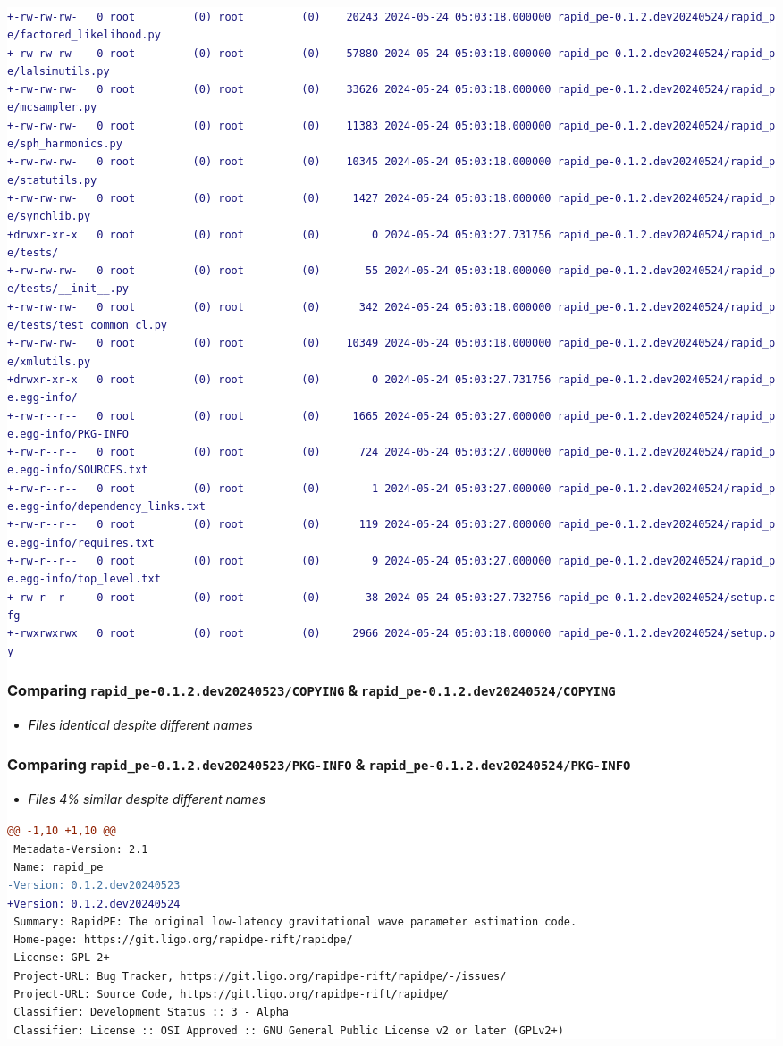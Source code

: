 ```diff
+-rw-rw-rw-   0 root         (0) root         (0)    20243 2024-05-24 05:03:18.000000 rapid_pe-0.1.2.dev20240524/rapid_pe/factored_likelihood.py
+-rw-rw-rw-   0 root         (0) root         (0)    57880 2024-05-24 05:03:18.000000 rapid_pe-0.1.2.dev20240524/rapid_pe/lalsimutils.py
+-rw-rw-rw-   0 root         (0) root         (0)    33626 2024-05-24 05:03:18.000000 rapid_pe-0.1.2.dev20240524/rapid_pe/mcsampler.py
+-rw-rw-rw-   0 root         (0) root         (0)    11383 2024-05-24 05:03:18.000000 rapid_pe-0.1.2.dev20240524/rapid_pe/sph_harmonics.py
+-rw-rw-rw-   0 root         (0) root         (0)    10345 2024-05-24 05:03:18.000000 rapid_pe-0.1.2.dev20240524/rapid_pe/statutils.py
+-rw-rw-rw-   0 root         (0) root         (0)     1427 2024-05-24 05:03:18.000000 rapid_pe-0.1.2.dev20240524/rapid_pe/synchlib.py
+drwxr-xr-x   0 root         (0) root         (0)        0 2024-05-24 05:03:27.731756 rapid_pe-0.1.2.dev20240524/rapid_pe/tests/
+-rw-rw-rw-   0 root         (0) root         (0)       55 2024-05-24 05:03:18.000000 rapid_pe-0.1.2.dev20240524/rapid_pe/tests/__init__.py
+-rw-rw-rw-   0 root         (0) root         (0)      342 2024-05-24 05:03:18.000000 rapid_pe-0.1.2.dev20240524/rapid_pe/tests/test_common_cl.py
+-rw-rw-rw-   0 root         (0) root         (0)    10349 2024-05-24 05:03:18.000000 rapid_pe-0.1.2.dev20240524/rapid_pe/xmlutils.py
+drwxr-xr-x   0 root         (0) root         (0)        0 2024-05-24 05:03:27.731756 rapid_pe-0.1.2.dev20240524/rapid_pe.egg-info/
+-rw-r--r--   0 root         (0) root         (0)     1665 2024-05-24 05:03:27.000000 rapid_pe-0.1.2.dev20240524/rapid_pe.egg-info/PKG-INFO
+-rw-r--r--   0 root         (0) root         (0)      724 2024-05-24 05:03:27.000000 rapid_pe-0.1.2.dev20240524/rapid_pe.egg-info/SOURCES.txt
+-rw-r--r--   0 root         (0) root         (0)        1 2024-05-24 05:03:27.000000 rapid_pe-0.1.2.dev20240524/rapid_pe.egg-info/dependency_links.txt
+-rw-r--r--   0 root         (0) root         (0)      119 2024-05-24 05:03:27.000000 rapid_pe-0.1.2.dev20240524/rapid_pe.egg-info/requires.txt
+-rw-r--r--   0 root         (0) root         (0)        9 2024-05-24 05:03:27.000000 rapid_pe-0.1.2.dev20240524/rapid_pe.egg-info/top_level.txt
+-rw-r--r--   0 root         (0) root         (0)       38 2024-05-24 05:03:27.732756 rapid_pe-0.1.2.dev20240524/setup.cfg
+-rwxrwxrwx   0 root         (0) root         (0)     2966 2024-05-24 05:03:18.000000 rapid_pe-0.1.2.dev20240524/setup.py
```

### Comparing `rapid_pe-0.1.2.dev20240523/COPYING` & `rapid_pe-0.1.2.dev20240524/COPYING`

 * *Files identical despite different names*

### Comparing `rapid_pe-0.1.2.dev20240523/PKG-INFO` & `rapid_pe-0.1.2.dev20240524/PKG-INFO`

 * *Files 4% similar despite different names*

```diff
@@ -1,10 +1,10 @@
 Metadata-Version: 2.1
 Name: rapid_pe
-Version: 0.1.2.dev20240523
+Version: 0.1.2.dev20240524
 Summary: RapidPE: The original low-latency gravitational wave parameter estimation code.
 Home-page: https://git.ligo.org/rapidpe-rift/rapidpe/
 License: GPL-2+
 Project-URL: Bug Tracker, https://git.ligo.org/rapidpe-rift/rapidpe/-/issues/
 Project-URL: Source Code, https://git.ligo.org/rapidpe-rift/rapidpe/
 Classifier: Development Status :: 3 - Alpha
 Classifier: License :: OSI Approved :: GNU General Public License v2 or later (GPLv2+)
```
